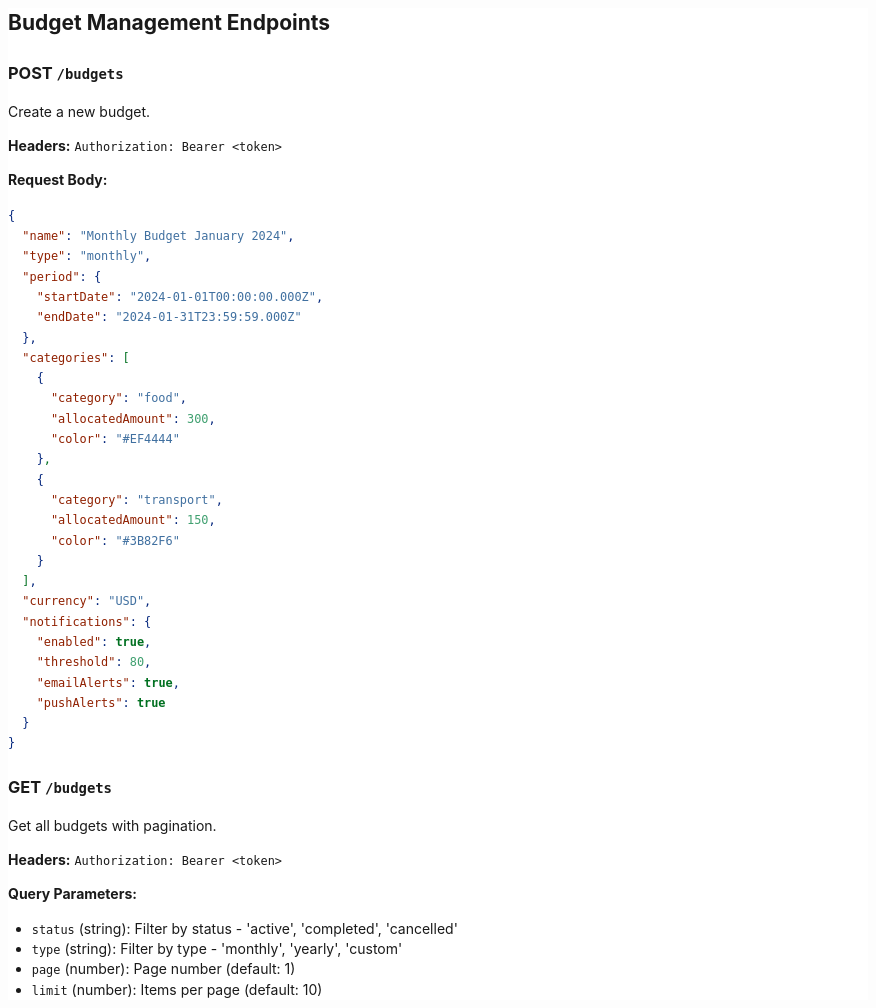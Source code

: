 
## Budget Management Endpoints

### POST `/budgets`

Create a new budget.

**Headers:** `Authorization: Bearer <token>`

**Request Body:**

```json
{
  "name": "Monthly Budget January 2024",
  "type": "monthly",
  "period": {
    "startDate": "2024-01-01T00:00:00.000Z",
    "endDate": "2024-01-31T23:59:59.000Z"
  },
  "categories": [
    {
      "category": "food",
      "allocatedAmount": 300,
      "color": "#EF4444"
    },
    {
      "category": "transport",
      "allocatedAmount": 150,
      "color": "#3B82F6"
    }
  ],
  "currency": "USD",
  "notifications": {
    "enabled": true,
    "threshold": 80,
    "emailAlerts": true,
    "pushAlerts": true
  }
}
```

### GET `/budgets`

Get all budgets with pagination.

**Headers:** `Authorization: Bearer <token>`

**Query Parameters:**

- `status` (string): Filter by status - 'active', 'completed', 'cancelled'
- `type` (string): Filter by type - 'monthly', 'yearly', 'custom'
- `page` (number): Page number (default: 1)
- `limit` (number): Items per page (default: 10)
